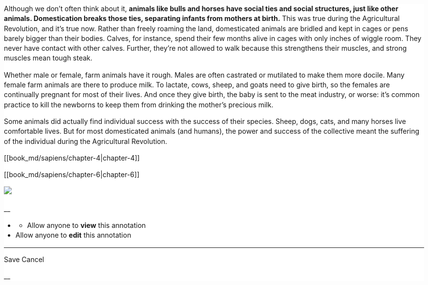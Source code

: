 Although we don’t often think about it, **animals like bulls and horses have social ties and social structures, just like other animals. Domestication breaks those ties, separating infants from mothers at birth.** This was true during the Agricultural Revolution, and it’s true now. Rather than freely roaming the land, domesticated animals are bridled and kept in cages or pens barely bigger than their bodies. Calves, for instance, spend their few months alive in cages with only inches of wiggle room. They never have contact with other calves. Further, they’re not allowed to walk because this strengthens their muscles, and strong muscles mean tough steak.

Whether male or female, farm animals have it rough. Males are often castrated or mutilated to make them more docile. Many female farm animals are there to produce milk. To lactate, cows, sheep, and goats need to give birth, so the females are continually pregnant for most of their lives. And once they give birth, the baby is sent to the meat industry, or worse: it’s common practice to kill the newborns to keep them from drinking the mother’s precious milk.

Some animals did actually find individual success with the success of their species. Sheep, dogs, cats, and many horses live comfortable lives. But for most domesticated animals (and humans), the power and success of the collective meant the suffering of the individual during the Agricultural Revolution.

[[book_md/sapiens/chapter-4|chapter-4]]

[[book_md/sapiens/chapter-6|chapter-6]]

![](https://bat.bing.com/action/0?ti=56018282&Ver=2&mid=8e1ef152-82a2-46a5-9470-c76e7e9c3da0&sid=f30c5e70639211ee87d33f0876d93783&vid=f30c9700639211eeb3a75d830392c94f&vids=0&msclkid=N&pi=0&lg=en-US&sw=800&sh=600&sc=24&nwd=1&tl=Shortform%20%7C%20Book&p=https%3A%2F%2Fwww.shortform.com%2Fapp%2Fbook%2Fsapiens%2Fpart-ii&r=&lt=401&evt=pageLoad&sv=1&rn=955707)

__

  *   * Allow anyone to **view** this annotation
  * Allow anyone to **edit** this annotation



* * *

Save Cancel

__




